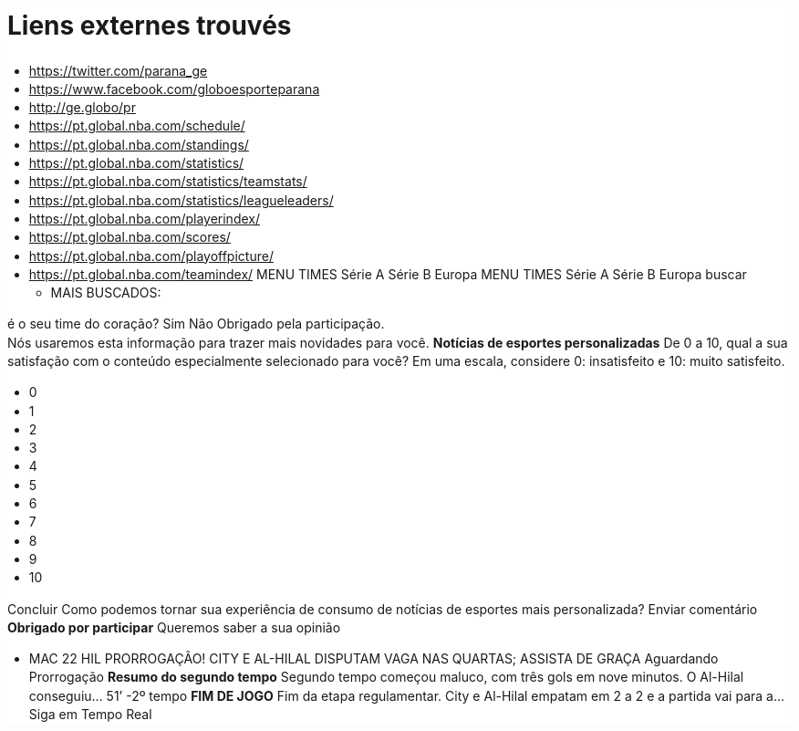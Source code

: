 
# Liens externes trouvés
- https://twitter.com/parana_ge
- https://www.facebook.com/globoesporteparana
- http://ge.globo/pr
- https://pt.global.nba.com/schedule/
- https://pt.global.nba.com/standings/
- https://pt.global.nba.com/statistics/
- https://pt.global.nba.com/statistics/teamstats/
- https://pt.global.nba.com/statistics/leagueleaders/
- https://pt.global.nba.com/playerindex/
- https://pt.global.nba.com/scores/
- https://pt.global.nba.com/playoffpicture/
- https://pt.global.nba.com/teamindex/
MENU
TIMES
Série A
Série B
Europa
MENU
TIMES
Série A
Série B
Europa
buscar
  * MAIS BUSCADOS:


é o seu time do coração?
Sim Não
Obrigado pela participação.   
Nós usaremos esta informação para trazer mais novidades para você. 
**Notícias de esportes personalizadas**
De 0 a 10, qual a sua satisfação com o conteúdo especialmente selecionado para você?
Em uma escala, considere 0: insatisfeito e 10: muito satisfeito.
  * 0
  * 1
  * 2
  * 3
  * 4
  * 5
  * 6
  * 7
  * 8
  * 9
  * 10

Concluir
Como podemos tornar sua experiência de consumo de notícias de esportes mais personalizada?
Enviar comentário
**Obrigado por participar**
Queremos saber a sua opinião
  * MAC
22
HIL
PRORROGAÇÃO! CITY E AL-HILAL DISPUTAM VAGA NAS QUARTAS; ASSISTA DE GRAÇA
Aguardando Prorrogação
**Resumo do segundo tempo**
Segundo tempo começou maluco, com três gols em nove minutos. O Al-Hilal conseguiu...
51’ -2º tempo
**FIM DE JOGO**
Fim da etapa regulamentar. City e Al-Hilal empatam em 2 a 2 e a partida vai para a...
Siga em Tempo Real
